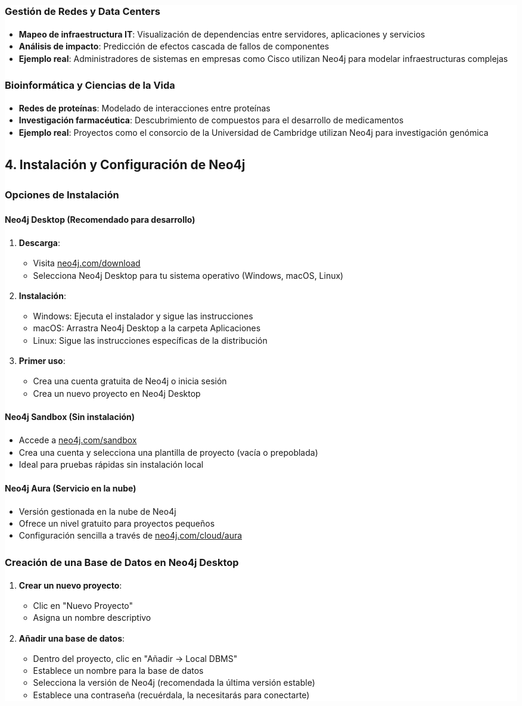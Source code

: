 ### Gestión de Redes y Data Centers

- **Mapeo de infraestructura IT**: Visualización de dependencias entre servidores, aplicaciones y servicios
- **Análisis de impacto**: Predicción de efectos cascada de fallos de componentes
- **Ejemplo real**: Administradores de sistemas en empresas como Cisco utilizan Neo4j para modelar infraestructuras complejas

### Bioinformática y Ciencias de la Vida

- **Redes de proteínas**: Modelado de interacciones entre proteínas
- **Investigación farmacéutica**: Descubrimiento de compuestos para el desarrollo de medicamentos
- **Ejemplo real**: Proyectos como el consorcio de la Universidad de Cambridge utilizan Neo4j para investigación genómica

## 4. Instalación y Configuración de Neo4j

### Opciones de Instalación

#### Neo4j Desktop (Recomendado para desarrollo)

1. **Descarga**:
   - Visita [neo4j.com/download](https://neo4j.com/download/)
   - Selecciona Neo4j Desktop para tu sistema operativo (Windows, macOS, Linux)

2. **Instalación**:
   - Windows: Ejecuta el instalador y sigue las instrucciones
   - macOS: Arrastra Neo4j Desktop a la carpeta Aplicaciones
   - Linux: Sigue las instrucciones específicas de la distribución

3. **Primer uso**:
   - Crea una cuenta gratuita de Neo4j o inicia sesión
   - Crea un nuevo proyecto en Neo4j Desktop

#### Neo4j Sandbox (Sin instalación)

- Accede a [neo4j.com/sandbox](https://neo4j.com/sandbox/)
- Crea una cuenta y selecciona una plantilla de proyecto (vacía o prepoblada)
- Ideal para pruebas rápidas sin instalación local

#### Neo4j Aura (Servicio en la nube)

- Versión gestionada en la nube de Neo4j
- Ofrece un nivel gratuito para proyectos pequeños
- Configuración sencilla a través de [neo4j.com/cloud/aura](https://neo4j.com/cloud/aura/)

### Creación de una Base de Datos en Neo4j Desktop

1. **Crear un nuevo proyecto**:
   - Clic en "Nuevo Proyecto"
   - Asigna un nombre descriptivo

2. **Añadir una base de datos**:
   - Dentro del proyecto, clic en "Añadir → Local DBMS"
   - Establece un nombre para la base de datos
   - Selecciona la versión de Neo4j (recomendada la última versión estable)
   - Establece una contraseña (recuérdala, la necesitarás para conectarte)
